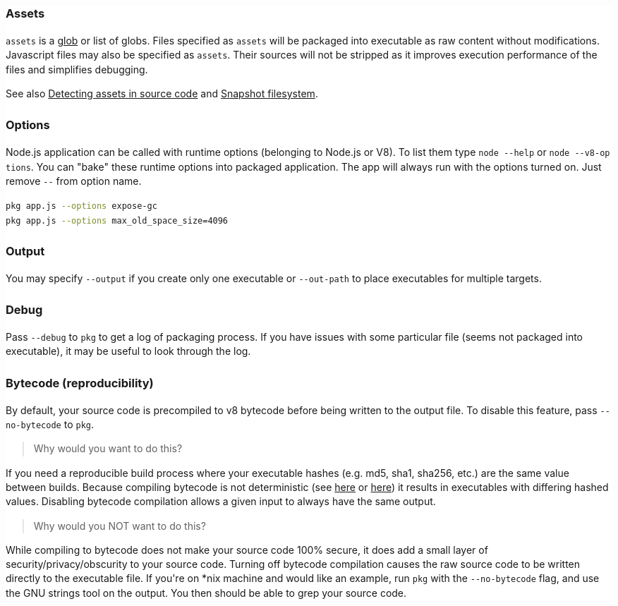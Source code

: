 ### Assets

`assets` is a [glob](https://github.com/sindresorhus/globby)
or list of globs. Files specified as `assets` will be packaged
into executable as raw content without modifications. Javascript
files may also be specified as `assets`. Their sources will
not be stripped as it improves execution performance of the
files and simplifies debugging.

See also
[Detecting assets in source code](#detecting-assets-in-source-code) and
[Snapshot filesystem](#snapshot-filesystem).

### Options

Node.js application can be called with runtime options
(belonging to Node.js or V8). To list them type `node --help` or
`node --v8-options`. You can "bake" these runtime options into
packaged application. The app will always run with the options
turned on. Just remove `--` from option name.

```sh
pkg app.js --options expose-gc
pkg app.js --options max_old_space_size=4096
```

### Output

You may specify `--output` if you create only one executable
or `--out-path` to place executables for multiple targets.

### Debug

Pass `--debug` to `pkg` to get a log of packaging process.
If you have issues with some particular file (seems not packaged
into executable), it may be useful to look through the log.

### Bytecode (reproducibility)

By default, your source code is precompiled to v8 bytecode before being written
to the output file. To disable this feature, pass `--no-bytecode` to `pkg`.

> Why would you want to do this?

If you need a reproducible build
process where your executable hashes (e.g. md5, sha1, sha256, etc.) are the
same value between builds. Because compiling bytecode is not deterministic
(see [here](https://ui.adsabs.harvard.edu/abs/2019arXiv191003478C/abstract) or
[here](https://medium.com/dailyjs/understanding-v8s-bytecode-317d46c94775)) it
results in executables with differing hashed values. Disabling bytecode
compilation allows a given input to always have the same output.

> Why would you NOT want to do this?

While compiling to bytecode does not make your source code 100% secure, it does
add a small layer of security/privacy/obscurity to your source code. Turning
off bytecode compilation causes the raw source code to be written directly to
the executable file. If you're on \*nix machine and would like an example, run
`pkg` with the `--no-bytecode` flag, and use the GNU strings tool on the
output. You then should be able to grep your source code.
